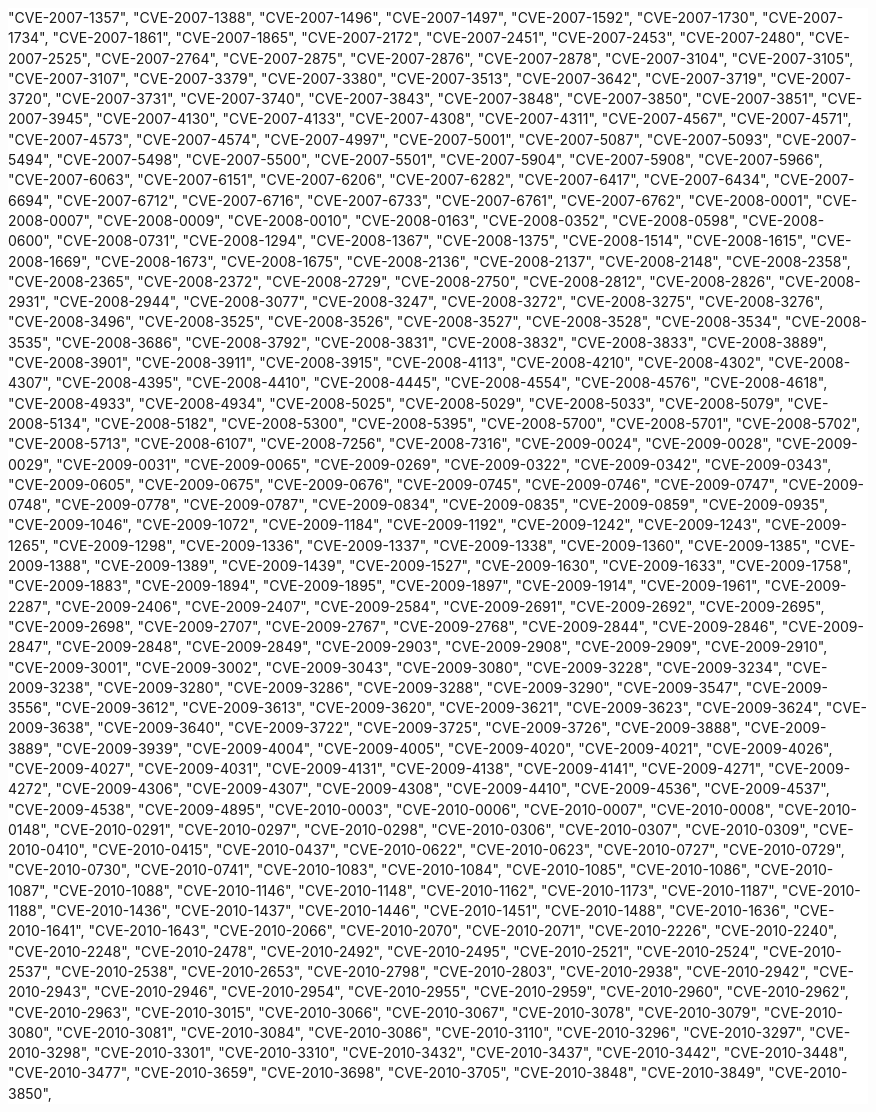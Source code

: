 "CVE-2007-1357", "CVE-2007-1388", "CVE-2007-1496", "CVE-2007-1497", "CVE-2007-1592", "CVE-2007-1730", "CVE-2007-1734", "CVE-2007-1861", "CVE-2007-1865", "CVE-2007-2172", "CVE-2007-2451", "CVE-2007-2453", "CVE-2007-2480", "CVE-2007-2525", "CVE-2007-2764", "CVE-2007-2875", "CVE-2007-2876", "CVE-2007-2878", "CVE-2007-3104", "CVE-2007-3105", "CVE-2007-3107", "CVE-2007-3379", "CVE-2007-3380", "CVE-2007-3513", "CVE-2007-3642", "CVE-2007-3719", "CVE-2007-3720", "CVE-2007-3731", "CVE-2007-3740", "CVE-2007-3843", "CVE-2007-3848", "CVE-2007-3850", "CVE-2007-3851", "CVE-2007-3945", "CVE-2007-4130", "CVE-2007-4133", "CVE-2007-4308", "CVE-2007-4311", "CVE-2007-4567", "CVE-2007-4571", "CVE-2007-4573", "CVE-2007-4574", "CVE-2007-4997", "CVE-2007-5001", "CVE-2007-5087", "CVE-2007-5093", "CVE-2007-5494", "CVE-2007-5498", "CVE-2007-5500", "CVE-2007-5501", "CVE-2007-5904", "CVE-2007-5908", "CVE-2007-5966", "CVE-2007-6063", "CVE-2007-6151", "CVE-2007-6206", "CVE-2007-6282", "CVE-2007-6417", "CVE-2007-6434", "CVE-2007-6694", "CVE-2007-6712", "CVE-2007-6716", "CVE-2007-6733", "CVE-2007-6761", "CVE-2007-6762", "CVE-2008-0001", "CVE-2008-0007", "CVE-2008-0009", "CVE-2008-0010", "CVE-2008-0163", "CVE-2008-0352", "CVE-2008-0598", "CVE-2008-0600", "CVE-2008-0731", "CVE-2008-1294", "CVE-2008-1367", "CVE-2008-1375", "CVE-2008-1514", "CVE-2008-1615", "CVE-2008-1669", "CVE-2008-1673", "CVE-2008-1675", "CVE-2008-2136", "CVE-2008-2137", "CVE-2008-2148", "CVE-2008-2358", "CVE-2008-2365", "CVE-2008-2372", "CVE-2008-2729", "CVE-2008-2750", "CVE-2008-2812", "CVE-2008-2826", "CVE-2008-2931", "CVE-2008-2944", "CVE-2008-3077", "CVE-2008-3247", "CVE-2008-3272", "CVE-2008-3275", "CVE-2008-3276", "CVE-2008-3496", "CVE-2008-3525", "CVE-2008-3526", "CVE-2008-3527", "CVE-2008-3528", "CVE-2008-3534", "CVE-2008-3535", "CVE-2008-3686", "CVE-2008-3792", "CVE-2008-3831", "CVE-2008-3832", "CVE-2008-3833", "CVE-2008-3889", "CVE-2008-3901", "CVE-2008-3911", "CVE-2008-3915", "CVE-2008-4113", "CVE-2008-4210", "CVE-2008-4302", "CVE-2008-4307", "CVE-2008-4395", "CVE-2008-4410", "CVE-2008-4445", "CVE-2008-4554", "CVE-2008-4576", "CVE-2008-4618", "CVE-2008-4933", "CVE-2008-4934", "CVE-2008-5025", "CVE-2008-5029", "CVE-2008-5033", "CVE-2008-5079", "CVE-2008-5134", "CVE-2008-5182", "CVE-2008-5300", "CVE-2008-5395", "CVE-2008-5700", "CVE-2008-5701", "CVE-2008-5702", "CVE-2008-5713", "CVE-2008-6107", "CVE-2008-7256", "CVE-2008-7316", "CVE-2009-0024", "CVE-2009-0028", "CVE-2009-0029", "CVE-2009-0031", "CVE-2009-0065", "CVE-2009-0269", "CVE-2009-0322", "CVE-2009-0342", "CVE-2009-0343", "CVE-2009-0605", "CVE-2009-0675", "CVE-2009-0676", "CVE-2009-0745", "CVE-2009-0746", "CVE-2009-0747", "CVE-2009-0748", "CVE-2009-0778", "CVE-2009-0787", "CVE-2009-0834", "CVE-2009-0835", "CVE-2009-0859", "CVE-2009-0935", "CVE-2009-1046", "CVE-2009-1072", "CVE-2009-1184", "CVE-2009-1192", "CVE-2009-1242", "CVE-2009-1243", "CVE-2009-1265", "CVE-2009-1298", "CVE-2009-1336", "CVE-2009-1337", "CVE-2009-1338", "CVE-2009-1360", "CVE-2009-1385", "CVE-2009-1388", "CVE-2009-1389", "CVE-2009-1439", "CVE-2009-1527", "CVE-2009-1630", "CVE-2009-1633", "CVE-2009-1758", "CVE-2009-1883", "CVE-2009-1894", "CVE-2009-1895", "CVE-2009-1897", "CVE-2009-1914", "CVE-2009-1961", "CVE-2009-2287", "CVE-2009-2406", "CVE-2009-2407", "CVE-2009-2584", "CVE-2009-2691", "CVE-2009-2692", "CVE-2009-2695", "CVE-2009-2698", "CVE-2009-2707", "CVE-2009-2767", "CVE-2009-2768", "CVE-2009-2844", "CVE-2009-2846", "CVE-2009-2847", "CVE-2009-2848", "CVE-2009-2849", "CVE-2009-2903", "CVE-2009-2908", "CVE-2009-2909", "CVE-2009-2910", "CVE-2009-3001", "CVE-2009-3002", "CVE-2009-3043", "CVE-2009-3080", "CVE-2009-3228", "CVE-2009-3234", "CVE-2009-3238", "CVE-2009-3280", "CVE-2009-3286", "CVE-2009-3288", "CVE-2009-3290", "CVE-2009-3547", "CVE-2009-3556", "CVE-2009-3612", "CVE-2009-3613", "CVE-2009-3620", "CVE-2009-3621", "CVE-2009-3623", "CVE-2009-3624", "CVE-2009-3638", "CVE-2009-3640", "CVE-2009-3722", "CVE-2009-3725", "CVE-2009-3726", "CVE-2009-3888", "CVE-2009-3889", "CVE-2009-3939", "CVE-2009-4004", "CVE-2009-4005", "CVE-2009-4020", "CVE-2009-4021", "CVE-2009-4026", "CVE-2009-4027", "CVE-2009-4031", "CVE-2009-4131", "CVE-2009-4138", "CVE-2009-4141", "CVE-2009-4271", "CVE-2009-4272", "CVE-2009-4306", "CVE-2009-4307", "CVE-2009-4308", "CVE-2009-4410", "CVE-2009-4536", "CVE-2009-4537", "CVE-2009-4538", "CVE-2009-4895", "CVE-2010-0003", "CVE-2010-0006", "CVE-2010-0007", "CVE-2010-0008", "CVE-2010-0148", "CVE-2010-0291", "CVE-2010-0297", "CVE-2010-0298", "CVE-2010-0306", "CVE-2010-0307", "CVE-2010-0309", "CVE-2010-0410", "CVE-2010-0415", "CVE-2010-0437", "CVE-2010-0622", "CVE-2010-0623", "CVE-2010-0727", "CVE-2010-0729", "CVE-2010-0730", "CVE-2010-0741", "CVE-2010-1083", "CVE-2010-1084", "CVE-2010-1085", "CVE-2010-1086", "CVE-2010-1087", "CVE-2010-1088", "CVE-2010-1146", "CVE-2010-1148", "CVE-2010-1162", "CVE-2010-1173", "CVE-2010-1187", "CVE-2010-1188", "CVE-2010-1436", "CVE-2010-1437", "CVE-2010-1446", "CVE-2010-1451", "CVE-2010-1488", "CVE-2010-1636", "CVE-2010-1641", "CVE-2010-1643", "CVE-2010-2066", "CVE-2010-2070", "CVE-2010-2071", "CVE-2010-2226", "CVE-2010-2240", "CVE-2010-2248", "CVE-2010-2478", "CVE-2010-2492", "CVE-2010-2495", "CVE-2010-2521", "CVE-2010-2524", "CVE-2010-2537", "CVE-2010-2538", "CVE-2010-2653", "CVE-2010-2798", "CVE-2010-2803", "CVE-2010-2938", "CVE-2010-2942", "CVE-2010-2943", "CVE-2010-2946", "CVE-2010-2954", "CVE-2010-2955", "CVE-2010-2959", "CVE-2010-2960", "CVE-2010-2962", "CVE-2010-2963", "CVE-2010-3015", "CVE-2010-3066", "CVE-2010-3067", "CVE-2010-3078", "CVE-2010-3079", "CVE-2010-3080", "CVE-2010-3081", "CVE-2010-3084", "CVE-2010-3086", "CVE-2010-3110", "CVE-2010-3296", "CVE-2010-3297", "CVE-2010-3298", "CVE-2010-3301", "CVE-2010-3310", "CVE-2010-3432", "CVE-2010-3437", "CVE-2010-3442", "CVE-2010-3448", "CVE-2010-3477", "CVE-2010-3659", "CVE-2010-3698", "CVE-2010-3705", "CVE-2010-3848", "CVE-2010-3849", "CVE-2010-3850",